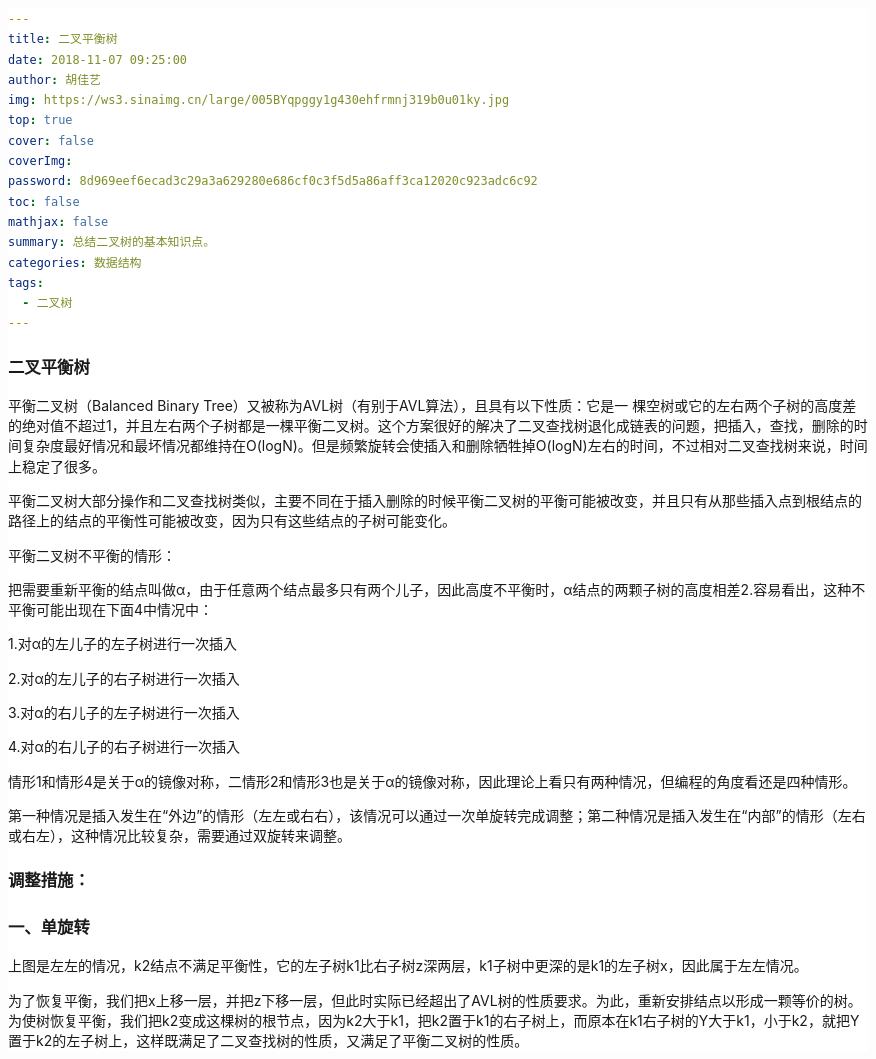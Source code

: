```yaml
---
title: 二叉平衡树
date: 2018-11-07 09:25:00
author: 胡佳艺
img: https://ws3.sinaimg.cn/large/005BYqpggy1g430ehfrmnj319b0u01ky.jpg
top: true
cover: false
coverImg: 
password: 8d969eef6ecad3c29a3a629280e686cf0c3f5d5a86aff3ca12020c923adc6c92
toc: false
mathjax: false
summary: 总结二叉树的基本知识点。
categories: 数据结构
tags:
  - 二叉树
---
```

### 二叉平衡树
平衡二叉树（Balanced Binary Tree）又被称为AVL树（有别于AVL算法），且具有以下性质：它是一 棵空树或它的左右两个子树的高度差的绝对值不超过1，并且左右两个子树都是一棵平衡二叉树。这个方案很好的解决了二叉查找树退化成链表的问题，把插入，查找，删除的时间复杂度最好情况和最坏情况都维持在O(logN)。但是频繁旋转会使插入和删除牺牲掉O(logN)左右的时间，不过相对二叉查找树来说，时间上稳定了很多。



平衡二叉树大部分操作和二叉查找树类似，主要不同在于插入删除的时候平衡二叉树的平衡可能被改变，并且只有从那些插入点到根结点的路径上的结点的平衡性可能被改变，因为只有这些结点的子树可能变化。

 

平衡二叉树不平衡的情形：

把需要重新平衡的结点叫做α，由于任意两个结点最多只有两个儿子，因此高度不平衡时，α结点的两颗子树的高度相差2.容易看出，这种不平衡可能出现在下面4中情况中：

1.对α的左儿子的左子树进行一次插入

2.对α的左儿子的右子树进行一次插入

3.对α的右儿子的左子树进行一次插入

4.对α的右儿子的右子树进行一次插入



情形1和情形4是关于α的镜像对称，二情形2和情形3也是关于α的镜像对称，因此理论上看只有两种情况，但编程的角度看还是四种情形。

第一种情况是插入发生在“外边”的情形（左左或右右），该情况可以通过一次单旋转完成调整；第二种情况是插入发生在“内部”的情形（左右或右左），这种情况比较复杂，需要通过双旋转来调整。

 

### 调整措施：

### 一、单旋转



 

上图是左左的情况，k2结点不满足平衡性，它的左子树k1比右子树z深两层，k1子树中更深的是k1的左子树x，因此属于左左情况。

为了恢复平衡，我们把x上移一层，并把z下移一层，但此时实际已经超出了AVL树的性质要求。为此，重新安排结点以形成一颗等价的树。为使树恢复平衡，我们把k2变成这棵树的根节点，因为k2大于k1，把k2置于k1的右子树上，而原本在k1右子树的Y大于k1，小于k2，就把Y置于k2的左子树上，这样既满足了二叉查找树的性质，又满足了平衡二叉树的性质。
